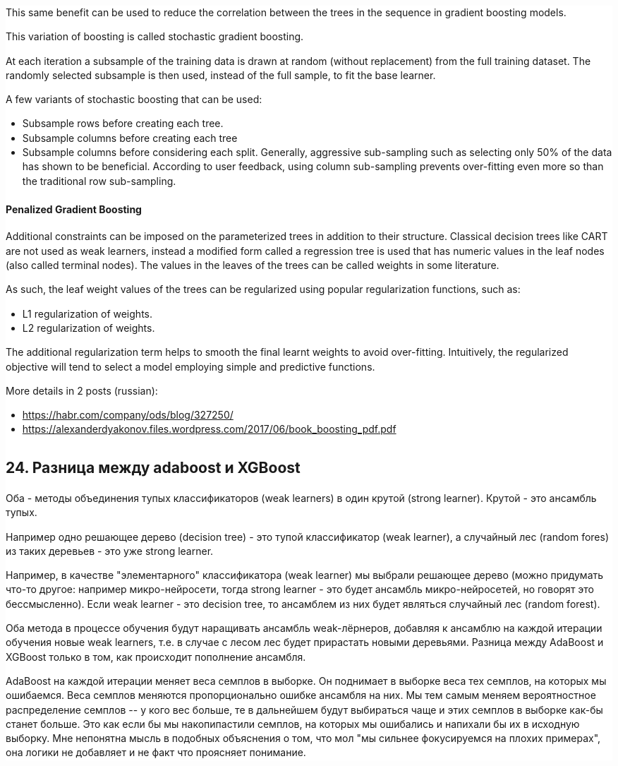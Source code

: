This same benefit can be used to reduce the correlation between the trees in the sequence in gradient boosting models.

This variation of boosting is called stochastic gradient boosting.

At each iteration a subsample of the training data is drawn at random (without replacement) from the full training dataset. The randomly selected subsample is then used, instead of the full sample, to fit the base learner.

A few variants of stochastic boosting that can be used:
* Subsample rows before creating each tree.
* Subsample columns before creating each tree
* Subsample columns before considering each split.
Generally, aggressive sub-sampling such as selecting only 50% of the data has shown to be beneficial. According to user feedback, using column sub-sampling prevents over-fitting even more so than the traditional row sub-sampling.
#### Penalized Gradient Boosting
Additional constraints can be imposed on the parameterized trees in addition to their structure.
Classical decision trees like CART are not used as weak learners, instead a modified form called a regression tree is used that has numeric values in the leaf nodes (also called terminal nodes). The values in the leaves of the trees can be called weights in some literature.

As such, the leaf weight values of the trees can be regularized using popular regularization functions, such as:
* L1 regularization of weights.
* L2 regularization of weights.

The additional regularization term helps to smooth the final learnt weights to avoid over-fitting. Intuitively, the regularized objective will tend to select a model employing simple and predictive functions.

More details in 2 posts (russian):
* https://habr.com/company/ods/blog/327250/
* https://alexanderdyakonov.files.wordpress.com/2017/06/book_boosting_pdf.pdf

## 24. Разница между adaboost и XGBoost
Оба - методы объединения тупых классификаторов (weak learners) в один крутой (strong learner). Крутой - это ансамбль тупых.

Например одно решающее дерево (decision tree) - это тупой классификатор (weak learner), а случайный лес (random fores) из таких деревьев - это уже strong learner.

Например, в качестве "элементарного" классификатора (weak learner) мы выбрали решающее дерево (можно придумать что-то другое: например микро-нейросети, тогда strong learner - это будет ансамбль микро-нейросетей, но говорят это бессмысленно). Если weak learner - это decision tree, то ансамблем из них будет являться случайный лес (random forest).

Оба метода в процессе обучения будут наращивать ансамбль weak-лёрнеров, добавляя к ансамблю на каждой итерации обучения новые weak learners, т.е. в случае с лесом лес будет прирастать новыми деревьями. Разница между AdaBoost и XGBoost только в том, как происходит пополнение ансамбля.

AdaBoost на каждой итерации меняет веса семплов в выборке. Он поднимает в выборке веса тех семплов, на которых мы ошибаемся. Веса семплов меняются пропорционально ошибке ансамбля на них. Мы тем самым меняем вероятностное распределение семплов -- у кого вес больше, те в дальнейшем будут выбираться чаще и этих семплов в выборке как-бы станет больше. Это как если бы мы накопипастили семплов, на которых мы ошибались и напихали бы их в исходную выборку. Мне непонятна мысль в подобных объяснения о том, что мол "мы сильнее фокусируемся на плохих примерах", она логики не добавляет и не факт что проясняет понимание.

